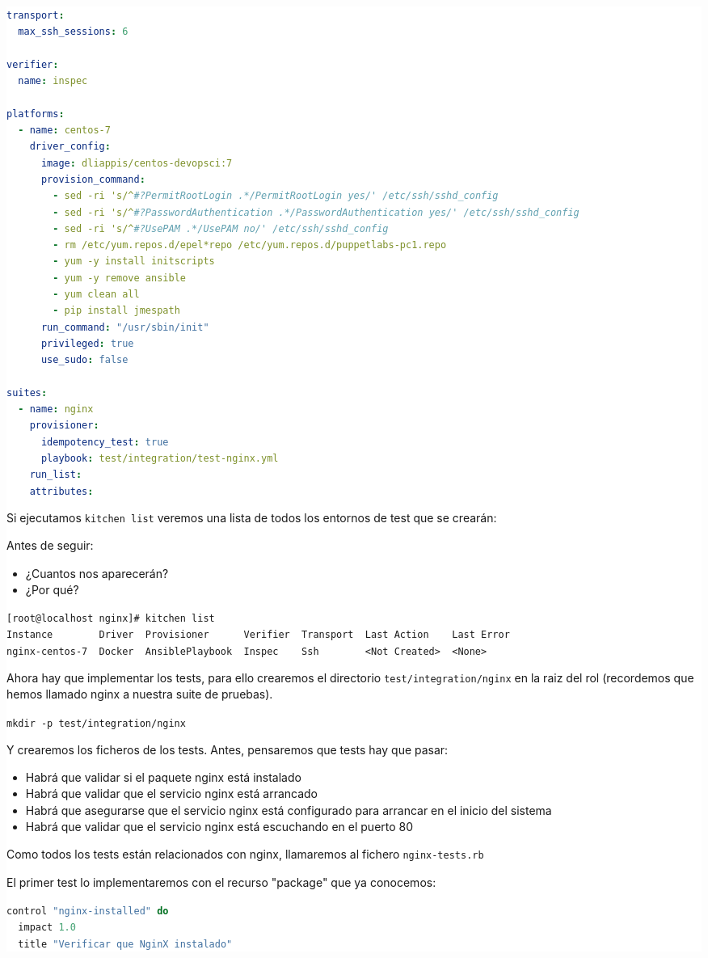 ```yaml
transport:
  max_ssh_sessions: 6

verifier:
  name: inspec

platforms:
  - name: centos-7
    driver_config:
      image: dliappis/centos-devopsci:7
      provision_command:
        - sed -ri 's/^#?PermitRootLogin .*/PermitRootLogin yes/' /etc/ssh/sshd_config
        - sed -ri 's/^#?PasswordAuthentication .*/PasswordAuthentication yes/' /etc/ssh/sshd_config
        - sed -ri 's/^#?UsePAM .*/UsePAM no/' /etc/ssh/sshd_config
        - rm /etc/yum.repos.d/epel*repo /etc/yum.repos.d/puppetlabs-pc1.repo
        - yum -y install initscripts
        - yum -y remove ansible
        - yum clean all
        - pip install jmespath
      run_command: "/usr/sbin/init"
      privileged: true
      use_sudo: false

suites:
  - name: nginx
    provisioner:
      idempotency_test: true
      playbook: test/integration/test-nginx.yml
    run_list:
    attributes:
```

Si ejecutamos ```kitchen list``` veremos una lista de todos los entornos de test que se crearán:

Antes de seguir:

- ¿Cuantos nos aparecerán?
- ¿Por qué?

```text
[root@localhost nginx]# kitchen list
Instance        Driver  Provisioner      Verifier  Transport  Last Action    Last Error
nginx-centos-7  Docker  AnsiblePlaybook  Inspec    Ssh        <Not Created>  <None>
```

Ahora hay que implementar los tests, para ello crearemos el directorio ```test/integration/nginx``` en la raiz del rol
(recordemos que hemos llamado nginx a nuestra suite de pruebas).

```mkdir -p test/integration/nginx```

Y crearemos los ficheros de los tests. Antes, pensaremos que tests hay que pasar:
- Habrá que validar si el paquete nginx está instalado
- Habrá que validar que el servicio nginx está arrancado
- Habrá que asegurarse que el servicio nginx está configurado para arrancar en el inicio del sistema
- Habrá que validar que el servicio nginx está escuchando en el puerto 80

Como todos los tests están relacionados con nginx, llamaremos al fichero ```nginx-tests.rb```

El primer test lo implementaremos con el recurso "package" que ya conocemos:

```ruby
control "nginx-installed" do
  impact 1.0                                
  title "Verificar que NginX instalado"
```